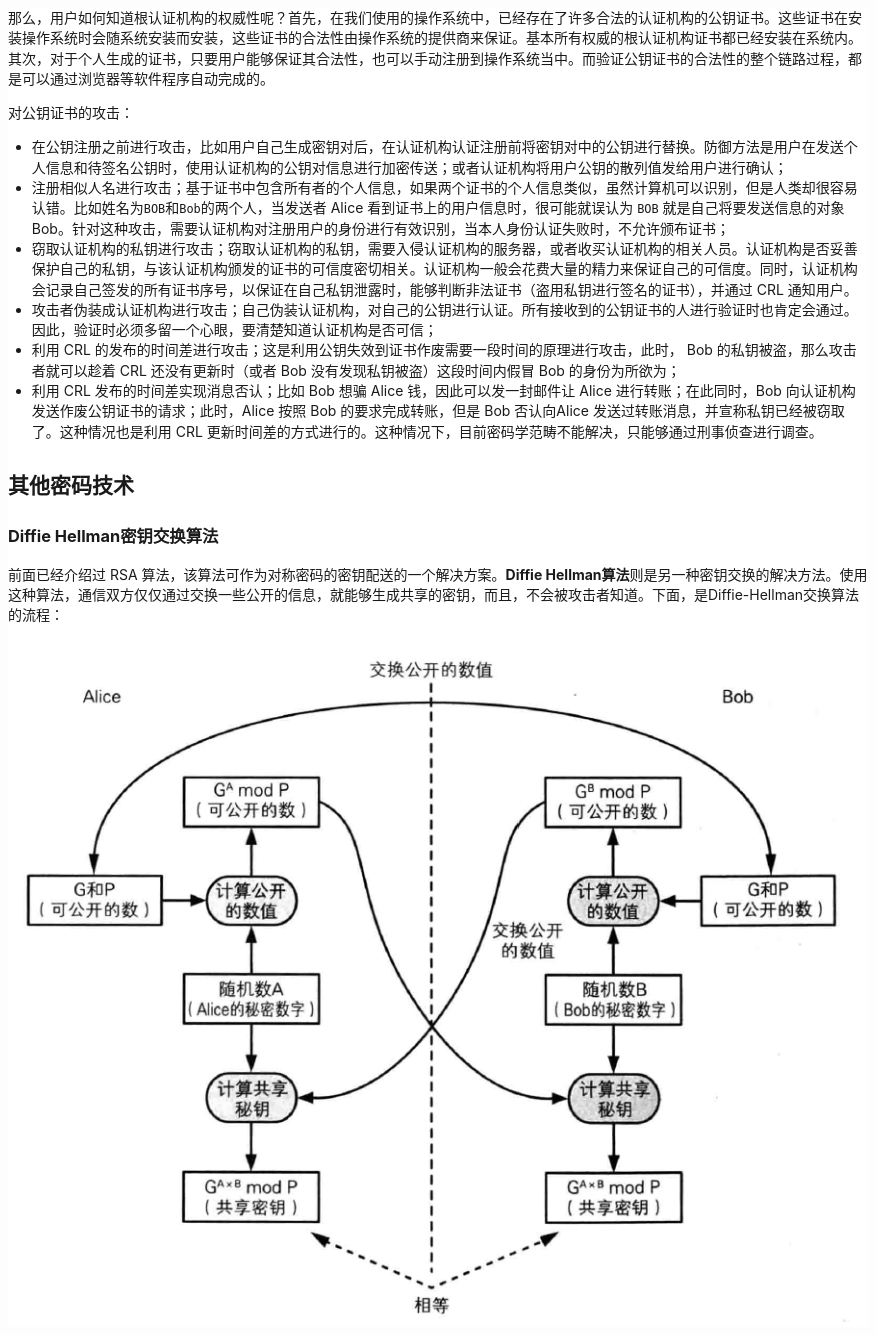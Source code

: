 那么，用户如何知道根认证机构的权威性呢？首先，在我们使用的操作系统中，已经存在了许多合法的认证机构的公钥证书。这些证书在安装操作系统时会随系统安装而安装，这些证书的合法性由操作系统的提供商来保证。基本所有权威的根认证机构证书都已经安装在系统内。其次，对于个人生成的证书，只要用户能够保证其合法性，也可以手动注册到操作系统当中。而验证公钥证书的合法性的整个链路过程，都是可以通过浏览器等软件程序自动完成的。



对公钥证书的攻击：

- 在公钥注册之前进行攻击，比如用户自己生成密钥对后，在认证机构认证注册前将密钥对中的公钥进行替换。防御方法是用户在发送个人信息和待签名公钥时，使用认证机构的公钥对信息进行加密传送；或者认证机构将用户公钥的散列值发给用户进行确认；
- 注册相似人名进行攻击；基于证书中包含所有者的个人信息，如果两个证书的个人信息类似，虽然计算机可以识别，但是人类却很容易认错。比如姓名为`BOB`和`Bob`的两个人，当发送者 Alice 看到证书上的用户信息时，很可能就误认为 `BOB` 就是自己将要发送信息的对象 Bob。针对这种攻击，需要认证机构对注册用户的身份进行有效识别，当本人身份认证失败时，不允许颁布证书；
- 窃取认证机构的私钥进行攻击；窃取认证机构的私钥，需要入侵认证机构的服务器，或者收买认证机构的相关人员。认证机构是否妥善保护自己的私钥，与该认证机构颁发的证书的可信度密切相关。认证机构一般会花费大量的精力来保证自己的可信度。同时，认证机构会记录自己签发的所有证书序号，以保证在自己私钥泄露时，能够判断非法证书（盗用私钥进行签名的证书），并通过 CRL 通知用户。
- 攻击者伪装成认证机构进行攻击；自己伪装认证机构，对自己的公钥进行认证。所有接收到的公钥证书的人进行验证时也肯定会通过。因此，验证时必须多留一个心眼，要清楚知道认证机构是否可信；
- 利用 CRL 的发布的时间差进行攻击；这是利用公钥失效到证书作废需要一段时间的原理进行攻击，此时， Bob 的私钥被盗，那么攻击者就可以趁着 CRL 还没有更新时（或者 Bob 没有发现私钥被盗）这段时间内假冒 Bob 的身份为所欲为；
- 利用 CRL 发布的时间差实现消息否认；比如 Bob 想骗 Alice 钱，因此可以发一封邮件让 Alice 进行转账；在此同时，Bob 向认证机构发送作废公钥证书的请求；此时，Alice 按照 Bob 的要求完成转账，但是 Bob 否认向Alice 发送过转账消息，并宣称私钥已经被窃取了。这种情况也是利用 CRL 更新时间差的方式进行的。这种情况下，目前密码学范畴不能解决，只能够通过刑事侦查进行调查。



## 其他密码技术

### Diffie Hellman密钥交换算法

前面已经介绍过 RSA 算法，该算法可作为对称密码的密钥配送的一个解决方案。**Diffie Hellman算法**则是另一种密钥交换的解决方法。使用这种算法，通信双方仅仅通过交换一些公开的信息，就能够生成共享的密钥，而且，不会被攻击者知道。下面，是Diffie-Hellman交换算法的流程：

![image-20200206161407674](images/image-20200206161407674.png)
